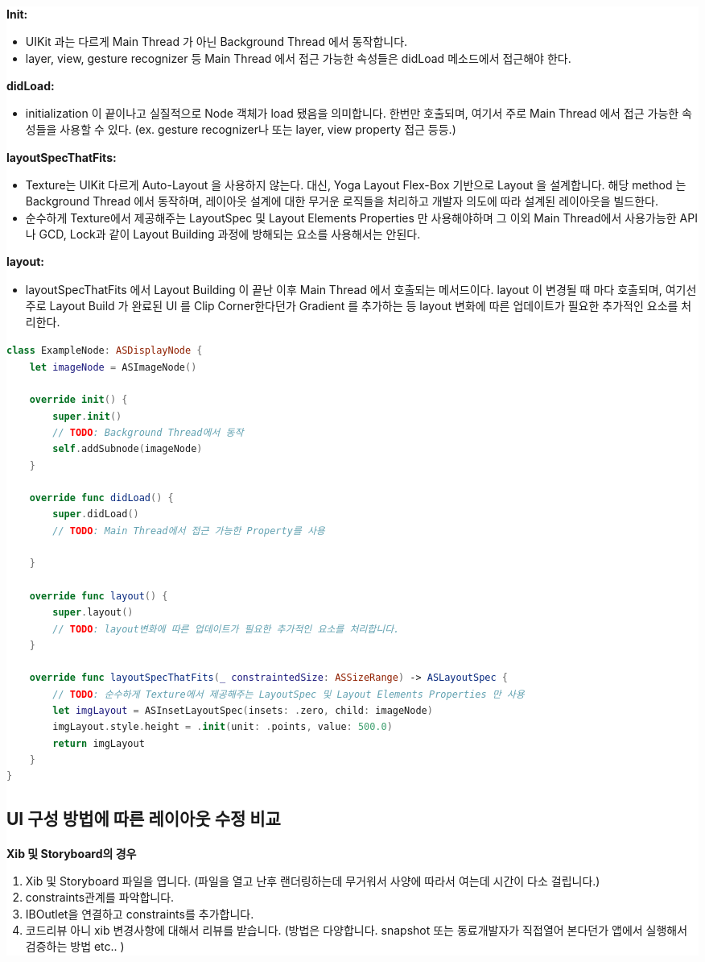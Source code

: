**Init:**
- UIKit 과는 다르게 Main Thread 가 아닌 Background Thread 에서 동작합니다.
- layer, view, gesture recognizer 등 Main Thread 에서 접근 가능한 속성들은 didLoad 메소드에서 접근해야 한다.

**didLoad:**
- initialization 이 끝이나고 실질적으로 Node 객체가 load 됐음을 의미합니다. 한번만 호출되며, 여기서 주로 Main Thread 에서 접근 가능한 속성들을 사용할 수 있다. (ex. gesture recognizer나 또는 layer, view property 접근 등등.)

**layoutSpecThatFits:**
- Texture는 UIKit 다르게 Auto-Layout 을 사용하지 않는다. 대신, Yoga Layout Flex-Box 기반으로 Layout 을 설계합니다. 해당 method 는 Background Thread 에서 동작하며, 레이아웃 설계에 대한 무거운 로직들을 처리하고 개발자 의도에 따라 설계된 레이아웃을 빌드한다.
- 순수하게 Texture에서 제공해주는 LayoutSpec 및 Layout Elements Properties 만 사용해야하며 그 이외 Main Thread에서 사용가능한 API나 GCD, Lock과 같이 Layout Building 과정에 방해되는 요소를 사용해서는 안된다.

**layout:**
- layoutSpecThatFits 에서 Layout Building 이 끝난 이후 Main Thread 에서 호출되는 메서드이다. layout 이 변경될 때 마다 호출되며, 여기선 주로 Layout Build 가 완료된 UI 를 Clip Corner한다던가 Gradient 를 추가하는 등 layout 변화에 따른 업데이트가 필요한 추가적인 요소를 처리한다.

```Swift
class ExampleNode: ASDisplayNode {   
    let imageNode = ASImageNode()   
    
    override init() {      
        super.init()      
        // TODO: Background Thread에서 동작      
        self.addSubnode(imageNode)   
    }   
    
    override func didLoad() {       
        super.didLoad()       
        // TODO: Main Thread에서 접근 가능한 Property를 사용   

    }   
    
    override func layout() {       
        super.layout()       
        // TODO: layout변화에 따른 업데이트가 필요한 추가적인 요소를 처리합니다.   
    }   

    override func layoutSpecThatFits(_ constraintedSize: ASSizeRange) -> ASLayoutSpec { 
        // TODO: 순수하게 Texture에서 제공해주는 LayoutSpec 및 Layout Elements Properties 만 사용  
        let imgLayout = ASInsetLayoutSpec(insets: .zero, child: imageNode)      
        imgLayout.style.height = .init(unit: .points, value: 500.0)      
        return imgLayout   
    }
}
```

## UI 구성 방법에 따른 레이아웃 수정 비교
**Xib 및 Storyboard의 경우**
1. Xib 및 Storyboard 파일을 엽니다. (파일을 열고 난후 랜더링하는데 무거워서 사양에 따라서 여는데 시간이 다소 걸립니다.) 
2. constraints관계를 파악합니다.
3. IBOutlet을 연결하고 constraints를 추가합니다. 
4. 코드리뷰 아니 xib 변경사항에 대해서 리뷰를 받습니다. (방법은 다양합니다. snapshot 또는 동료개발자가 직접열어 본다던가 앱에서 실행해서 검증하는 방법 etc.. )
